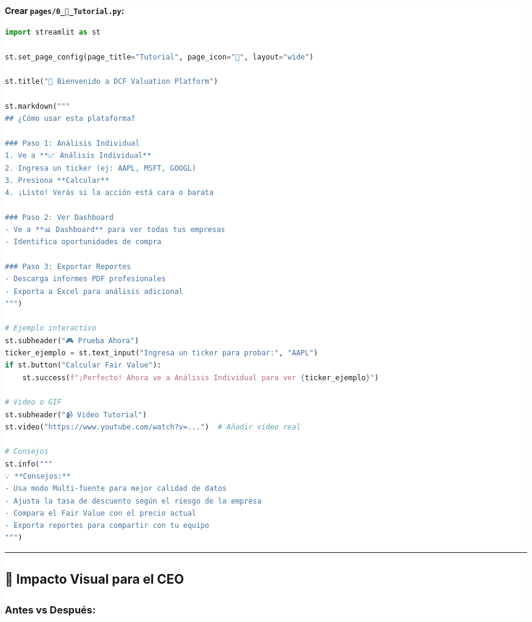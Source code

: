 **Crear `pages/0_👋_Tutorial.py`:**
```python
import streamlit as st

st.set_page_config(page_title="Tutorial", page_icon="👋", layout="wide")

st.title("👋 Bienvenido a DCF Valuation Platform")

st.markdown("""
## ¿Cómo usar esta plataforma?

### Paso 1: Análisis Individual
1. Ve a **📈 Análisis Individual**
2. Ingresa un ticker (ej: AAPL, MSFT, GOOGL)
3. Presiona **Calcular**
4. ¡Listo! Verás si la acción está cara o barata

### Paso 2: Ver Dashboard
- Ve a **📊 Dashboard** para ver todas tus empresas
- Identifica oportunidades de compra

### Paso 3: Exportar Reportes
- Descarga informes PDF profesionales
- Exporta a Excel para análisis adicional
""")

# Ejemplo interactivo
st.subheader("🎮 Prueba Ahora")
ticker_ejemplo = st.text_input("Ingresa un ticker para probar:", "AAPL")
if st.button("Calcular Fair Value"):
    st.success(f"¡Perfecto! Ahora ve a Análisis Individual para ver {ticker_ejemplo}")

# Video o GIF
st.subheader("📹 Video Tutorial")
st.video("https://www.youtube.com/watch?v=...")  # Añadir video real

# Consejos
st.info("""
💡 **Consejos:**
- Usa modo Multi-fuente para mejor calidad de datos
- Ajusta la tasa de descuento según el riesgo de la empresa
- Compara el Fair Value con el precio actual
- Exporta reportes para compartir con tu equipo
""")
```

---

## 🎯 Impacto Visual para el CEO

### Antes vs Después:
